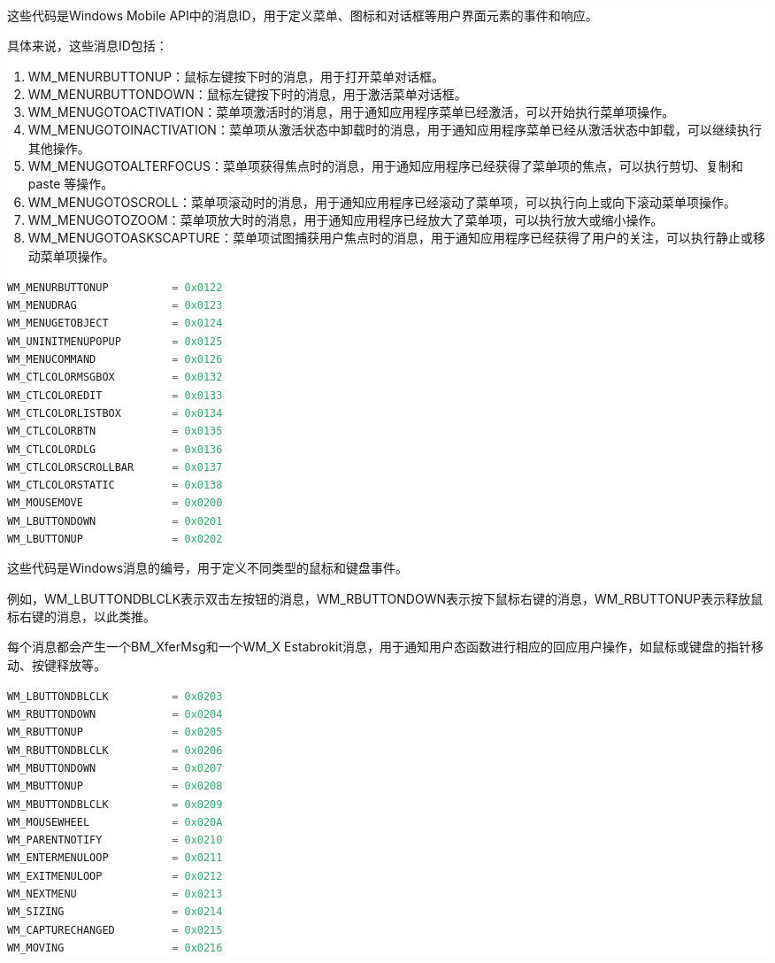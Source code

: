 这些代码是Windows Mobile API中的消息ID，用于定义菜单、图标和对话框等用户界面元素的事件和响应。

具体来说，这些消息ID包括：

1. WM_MENURBUTTONUP：鼠标左键按下时的消息，用于打开菜单对话框。
2. WM_MENURBUTTONDOWN：鼠标左键按下时的消息，用于激活菜单对话框。
3. WM_MENUGOTOACTIVATION：菜单项激活时的消息，用于通知应用程序菜单已经激活，可以开始执行菜单项操作。
4. WM_MENUGOTOINACTIVATION：菜单项从激活状态中卸载时的消息，用于通知应用程序菜单已经从激活状态中卸载，可以继续执行其他操作。
5. WM_MENUGOTOALTERFOCUS：菜单项获得焦点时的消息，用于通知应用程序已经获得了菜单项的焦点，可以执行剪切、复制和 paste 等操作。
6. WM_MENUGOTOSCROLL：菜单项滚动时的消息，用于通知应用程序已经滚动了菜单项，可以执行向上或向下滚动菜单项操作。
7. WM_MENUGOTOZOOM：菜单项放大时的消息，用于通知应用程序已经放大了菜单项，可以执行放大或缩小操作。
8. WM_MENUGOTOASKSCAPTURE：菜单项试图捕获用户焦点时的消息，用于通知应用程序已经获得了用户的关注，可以执行静止或移动菜单项操作。


```py
WM_MENURBUTTONUP          = 0x0122
WM_MENUDRAG               = 0x0123
WM_MENUGETOBJECT          = 0x0124
WM_UNINITMENUPOPUP        = 0x0125
WM_MENUCOMMAND            = 0x0126
WM_CTLCOLORMSGBOX         = 0x0132
WM_CTLCOLOREDIT           = 0x0133
WM_CTLCOLORLISTBOX        = 0x0134
WM_CTLCOLORBTN            = 0x0135
WM_CTLCOLORDLG            = 0x0136
WM_CTLCOLORSCROLLBAR      = 0x0137
WM_CTLCOLORSTATIC         = 0x0138
WM_MOUSEMOVE              = 0x0200
WM_LBUTTONDOWN            = 0x0201
WM_LBUTTONUP              = 0x0202
```

这些代码是Windows消息的编号，用于定义不同类型的鼠标和键盘事件。

例如，WM_LBUTTONDBLCLK表示双击左按钮的消息，WM_RBUTTONDOWN表示按下鼠标右键的消息，WM_RBUTTONUP表示释放鼠标右键的消息，以此类推。

每个消息都会产生一个BM_XferMsg和一个WM_X Estabrokit消息，用于通知用户态函数进行相应的回应用户操作，如鼠标或键盘的指针移动、按键释放等。


```py
WM_LBUTTONDBLCLK          = 0x0203
WM_RBUTTONDOWN            = 0x0204
WM_RBUTTONUP              = 0x0205
WM_RBUTTONDBLCLK          = 0x0206
WM_MBUTTONDOWN            = 0x0207
WM_MBUTTONUP              = 0x0208
WM_MBUTTONDBLCLK          = 0x0209
WM_MOUSEWHEEL             = 0x020A
WM_PARENTNOTIFY           = 0x0210
WM_ENTERMENULOOP          = 0x0211
WM_EXITMENULOOP           = 0x0212
WM_NEXTMENU               = 0x0213
WM_SIZING                 = 0x0214
WM_CAPTURECHANGED         = 0x0215
WM_MOVING                 = 0x0216
```
